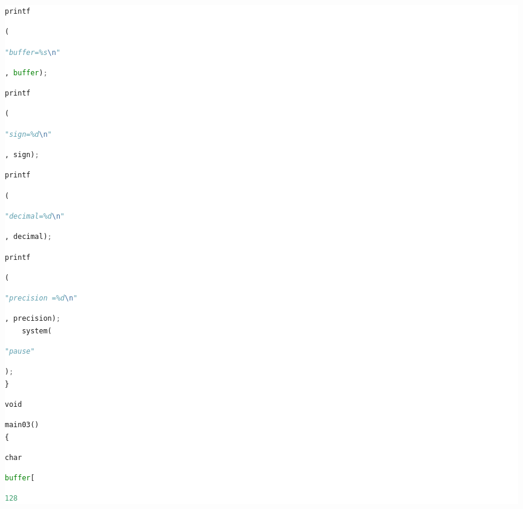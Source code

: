```python
```
```python
printf
```
```python
(
```
```python
"buffer=%s\n"
```
```python
, buffer);
```
```python
printf
```
```python
(
```
```python
"sign=%d\n"
```
```python
, sign);
```
```python
printf
```
```python
(
```
```python
"decimal=%d\n"
```
```python
, decimal);
```
```python
printf
```
```python
(
```
```python
"precision =%d\n"
```
```python
, precision);
    system(
```
```python
"pause"
```
```python
);
}
```
```python
void
```
```python
main03()
{
```
```python
char
```
```python
buffer[
```
```python
128
```